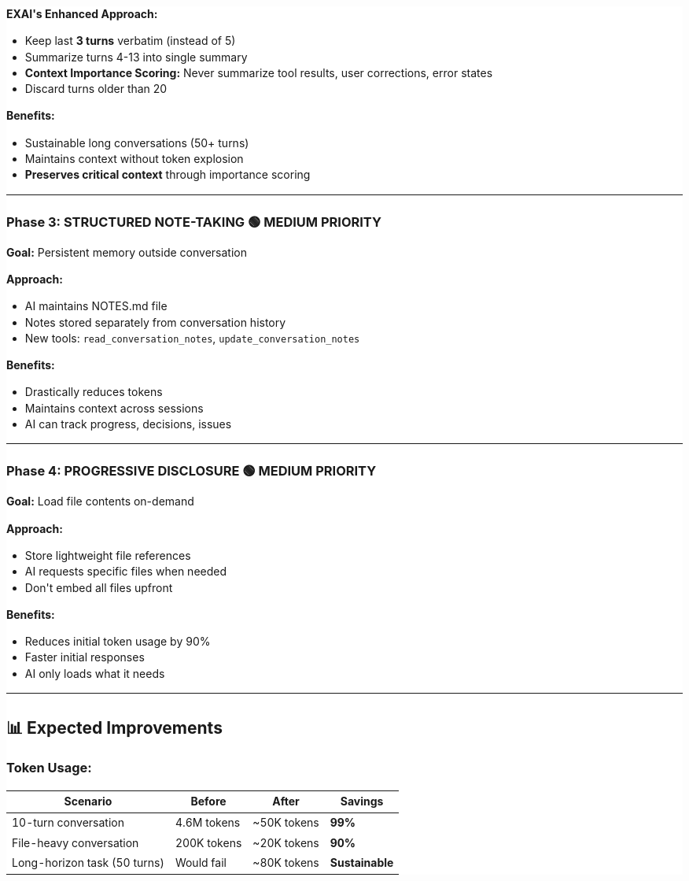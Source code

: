 **EXAI's Enhanced Approach:**
- Keep last **3 turns** verbatim (instead of 5)
- Summarize turns 4-13 into single summary
- **Context Importance Scoring:** Never summarize tool results, user corrections, error states
- Discard turns older than 20

**Benefits:**
- Sustainable long conversations (50+ turns)
- Maintains context without token explosion
- **Preserves critical context** through importance scoring

---

### **Phase 3: STRUCTURED NOTE-TAKING** 🟢 MEDIUM PRIORITY
**Goal:** Persistent memory outside conversation

**Approach:**
- AI maintains NOTES.md file
- Notes stored separately from conversation history
- New tools: `read_conversation_notes`, `update_conversation_notes`

**Benefits:**
- Drastically reduces tokens
- Maintains context across sessions
- AI can track progress, decisions, issues

---

### **Phase 4: PROGRESSIVE DISCLOSURE** 🟢 MEDIUM PRIORITY
**Goal:** Load file contents on-demand

**Approach:**
- Store lightweight file references
- AI requests specific files when needed
- Don't embed all files upfront

**Benefits:**
- Reduces initial token usage by 90%
- Faster initial responses
- AI only loads what it needs

---

## 📊 Expected Improvements

### **Token Usage:**
| Scenario | Before | After | Savings |
|----------|--------|-------|---------|
| 10-turn conversation | 4.6M tokens | ~50K tokens | **99%** |
| File-heavy conversation | 200K tokens | ~20K tokens | **90%** |
| Long-horizon task (50 turns) | Would fail | ~80K tokens | **Sustainable** |

